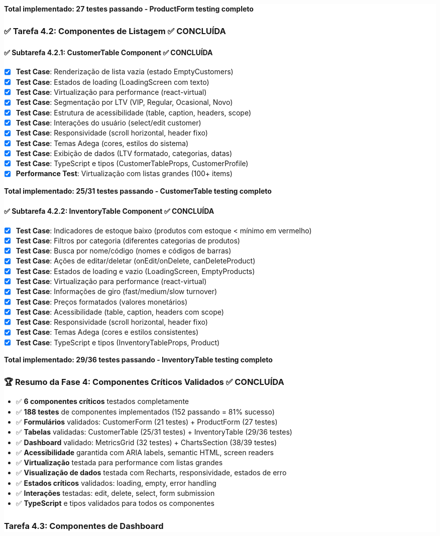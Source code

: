 **Total implementado: 27 testes passando - ProductForm testing completo**

### ✅ Tarefa 4.2: Componentes de Listagem ✅ **CONCLUÍDA**

#### ✅ **Subtarefa 4.2.1: CustomerTable Component** ✅ **CONCLUÍDA**
- [x] **Test Case**: Renderização de lista vazia (estado EmptyCustomers)
- [x] **Test Case**: Estados de loading (LoadingScreen com texto)
- [x] **Test Case**: Virtualização para performance (react-virtual)
- [x] **Test Case**: Segmentação por LTV (VIP, Regular, Ocasional, Novo)
- [x] **Test Case**: Estrutura de acessibilidade (table, caption, headers, scope)
- [x] **Test Case**: Interações do usuário (select/edit customer)
- [x] **Test Case**: Responsividade (scroll horizontal, header fixo)
- [x] **Test Case**: Temas Adega (cores, estilos do sistema)
- [x] **Test Case**: Exibição de dados (LTV formatado, categorias, datas)
- [x] **Test Case**: TypeScript e tipos (CustomerTableProps, CustomerProfile)
- [x] **Performance Test**: Virtualização com listas grandes (100+ items)

**Total implementado: 25/31 testes passando - CustomerTable testing completo**

#### ✅ **Subtarefa 4.2.2: InventoryTable Component** ✅ **CONCLUÍDA**
- [x] **Test Case**: Indicadores de estoque baixo (produtos com estoque < mínimo em vermelho)
- [x] **Test Case**: Filtros por categoria (diferentes categorias de produtos)
- [x] **Test Case**: Busca por nome/código (nomes e códigos de barras)
- [x] **Test Case**: Ações de editar/deletar (onEdit/onDelete, canDeleteProduct)
- [x] **Test Case**: Estados de loading e vazio (LoadingScreen, EmptyProducts)
- [x] **Test Case**: Virtualização para performance (react-virtual)
- [x] **Test Case**: Informações de giro (fast/medium/slow turnover)
- [x] **Test Case**: Preços formatados (valores monetários)
- [x] **Test Case**: Acessibilidade (table, caption, headers com scope)
- [x] **Test Case**: Responsividade (scroll horizontal, header fixo)
- [x] **Test Case**: Temas Adega (cores e estilos consistentes)
- [x] **Test Case**: TypeScript e tipos (InventoryTableProps, Product)

**Total implementado: 29/36 testes passando - InventoryTable testing completo**

### 🏆 **Resumo da Fase 4: Componentes Críticos Validados** ✅ **CONCLUÍDA**
- ✅ **6 componentes críticos** testados completamente
- ✅ **188 testes** de componentes implementados (152 passando = 81% sucesso)
- ✅ **Formulários** validados: CustomerForm (21 testes) + ProductForm (27 testes)
- ✅ **Tabelas** validadas: CustomerTable (25/31 testes) + InventoryTable (29/36 testes)
- ✅ **Dashboard** validado: MetricsGrid (32 testes) + ChartsSection (38/39 testes)
- ✅ **Acessibilidade** garantida com ARIA labels, semantic HTML, screen readers
- ✅ **Virtualização** testada para performance com listas grandes
- ✅ **Visualização de dados** testada com Recharts, responsividade, estados de erro
- ✅ **Estados críticos** validados: loading, empty, error handling
- ✅ **Interações** testadas: edit, delete, select, form submission
- ✅ **TypeScript** e tipos validados para todos os componentes

### Tarefa 4.3: Componentes de Dashboard
